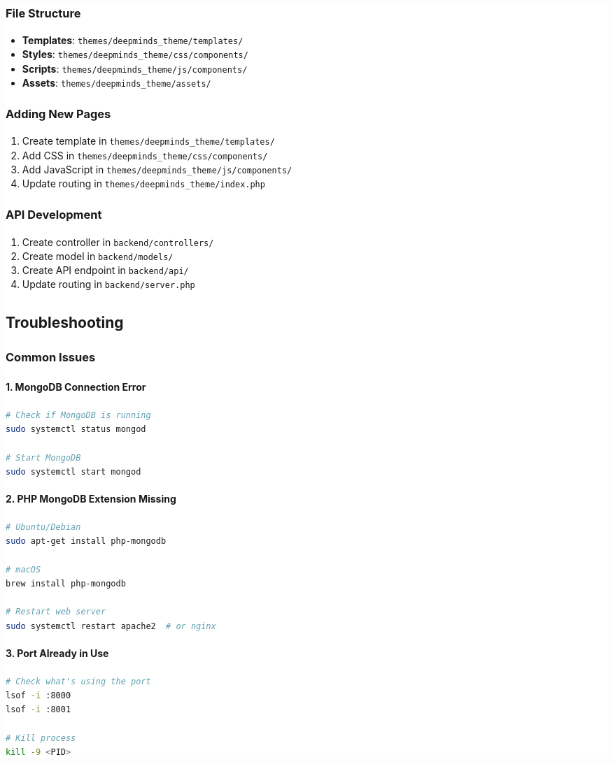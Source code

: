 ### File Structure
- **Templates**: `themes/deepminds_theme/templates/`
- **Styles**: `themes/deepminds_theme/css/components/`
- **Scripts**: `themes/deepminds_theme/js/components/`
- **Assets**: `themes/deepminds_theme/assets/`

### Adding New Pages
1. Create template in `themes/deepminds_theme/templates/`
2. Add CSS in `themes/deepminds_theme/css/components/`
3. Add JavaScript in `themes/deepminds_theme/js/components/`
4. Update routing in `themes/deepminds_theme/index.php`

### API Development
1. Create controller in `backend/controllers/`
2. Create model in `backend/models/`
3. Create API endpoint in `backend/api/`
4. Update routing in `backend/server.php`

## Troubleshooting

### Common Issues

#### 1. MongoDB Connection Error
```bash
# Check if MongoDB is running
sudo systemctl status mongod

# Start MongoDB
sudo systemctl start mongod
```

#### 2. PHP MongoDB Extension Missing
```bash
# Ubuntu/Debian
sudo apt-get install php-mongodb

# macOS
brew install php-mongodb

# Restart web server
sudo systemctl restart apache2  # or nginx
```

#### 3. Port Already in Use
```bash
# Check what's using the port
lsof -i :8000
lsof -i :8001

# Kill process
kill -9 <PID>
```
